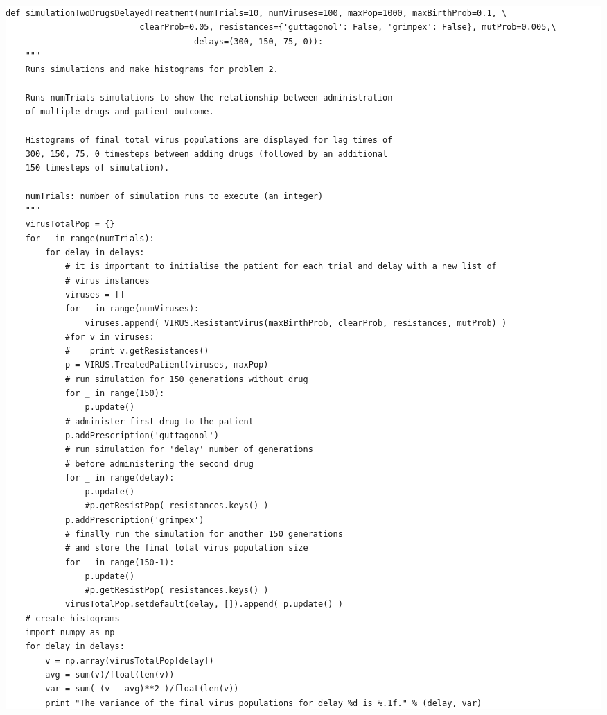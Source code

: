 
~~~ {.python}
def simulationTwoDrugsDelayedTreatment(numTrials=10, numViruses=100, maxPop=1000, maxBirthProb=0.1, \
                           clearProb=0.05, resistances={'guttagonol': False, 'grimpex': False}, mutProb=0.005,\
                                      delays=(300, 150, 75, 0)):
    """ 
    Runs simulations and make histograms for problem 2.

    Runs numTrials simulations to show the relationship between administration
    of multiple drugs and patient outcome.

    Histograms of final total virus populations are displayed for lag times of
    300, 150, 75, 0 timesteps between adding drugs (followed by an additional
    150 timesteps of simulation).

    numTrials: number of simulation runs to execute (an integer)
    """
    virusTotalPop = {}
    for _ in range(numTrials):
        for delay in delays:
            # it is important to initialise the patient for each trial and delay with a new list of
            # virus instances
            viruses = []
            for _ in range(numViruses):
                viruses.append( VIRUS.ResistantVirus(maxBirthProb, clearProb, resistances, mutProb) )
            #for v in viruses:
            #    print v.getResistances()
            p = VIRUS.TreatedPatient(viruses, maxPop)
            # run simulation for 150 generations without drug
            for _ in range(150):
                p.update()
            # administer first drug to the patient
            p.addPrescription('guttagonol')
            # run simulation for 'delay' number of generations
            # before administering the second drug
            for _ in range(delay):
                p.update()
                #p.getResistPop( resistances.keys() )
            p.addPrescription('grimpex')
            # finally run the simulation for another 150 generations
            # and store the final total virus population size
            for _ in range(150-1):
                p.update()
                #p.getResistPop( resistances.keys() )
            virusTotalPop.setdefault(delay, []).append( p.update() )
    # create histograms
    import numpy as np
    for delay in delays:
        v = np.array(virusTotalPop[delay])
        avg = sum(v)/float(len(v))
        var = sum( (v - avg)**2 )/float(len(v))
        print "The variance of the final virus populations for delay %d is %.1f." % (delay, var)
~~~
